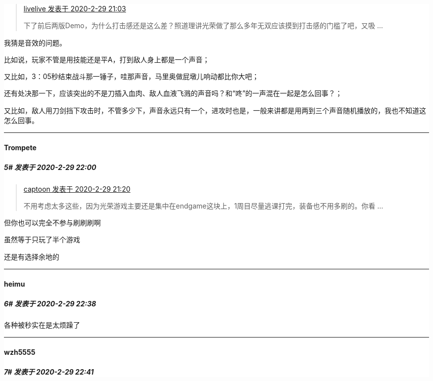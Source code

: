 
<blockquote><a href="httphttps://bbs.saraba1st.com/2b/forum.php?mod=redirect&amp;goto=findpost&amp;pid=46572322&amp;ptid=1916462" target="_blank">livelive 发表于 2020-2-29 21:03</a>

下了前后两版Demo，为什么打击感还是这么差？照道理讲光荣做了那么多年无双应该摸到打击感的门槛了吧，又吸 ...</blockquote>
我猜是音效的问题。

比如说，玩家不管是用技能还是平A，打到敌人身上都是一个声音；

又比如，3：05秒结束战斗那一锤子，哇那声音，马里奥做屁墩儿响动都比你大吧；

还有处决那一下，应该突出的不是刀插入血肉、敌人血液飞溅的声音吗？和“咚”的一声混在一起是怎么回事？；

又比如，敌人用刀剑挡下攻击时，不管多少下，声音永远只有一个，进攻时也是，一般来讲都是用两到三个声音随机播放的，我也不知道这怎么回事。







-----

####  Trompete  
##### 5#       发表于 2020-2-29 22:00



<blockquote><a href="httphttps://bbs.saraba1st.com/2b/forum.php?mod=redirect&amp;goto=findpost&amp;pid=46572501&amp;ptid=1916462" target="_blank">captoon 发表于 2020-2-29 21:20</a>

不用考虑太多这些，因为光荣游戏主要还是集中在endgame这块上，1周目尽量逃课打完，装备也不用多刷的。你看 ...</blockquote>
但你也可以完全不参与刷刷刷啊


虽然等于只玩了半个游戏


还是有选择余地的







-----

####  heimu  
##### 6#       发表于 2020-2-29 22:38




各种被秒实在是太烦躁了







-----

####  wzh5555  
##### 7#       发表于 2020-2-29 22:41

